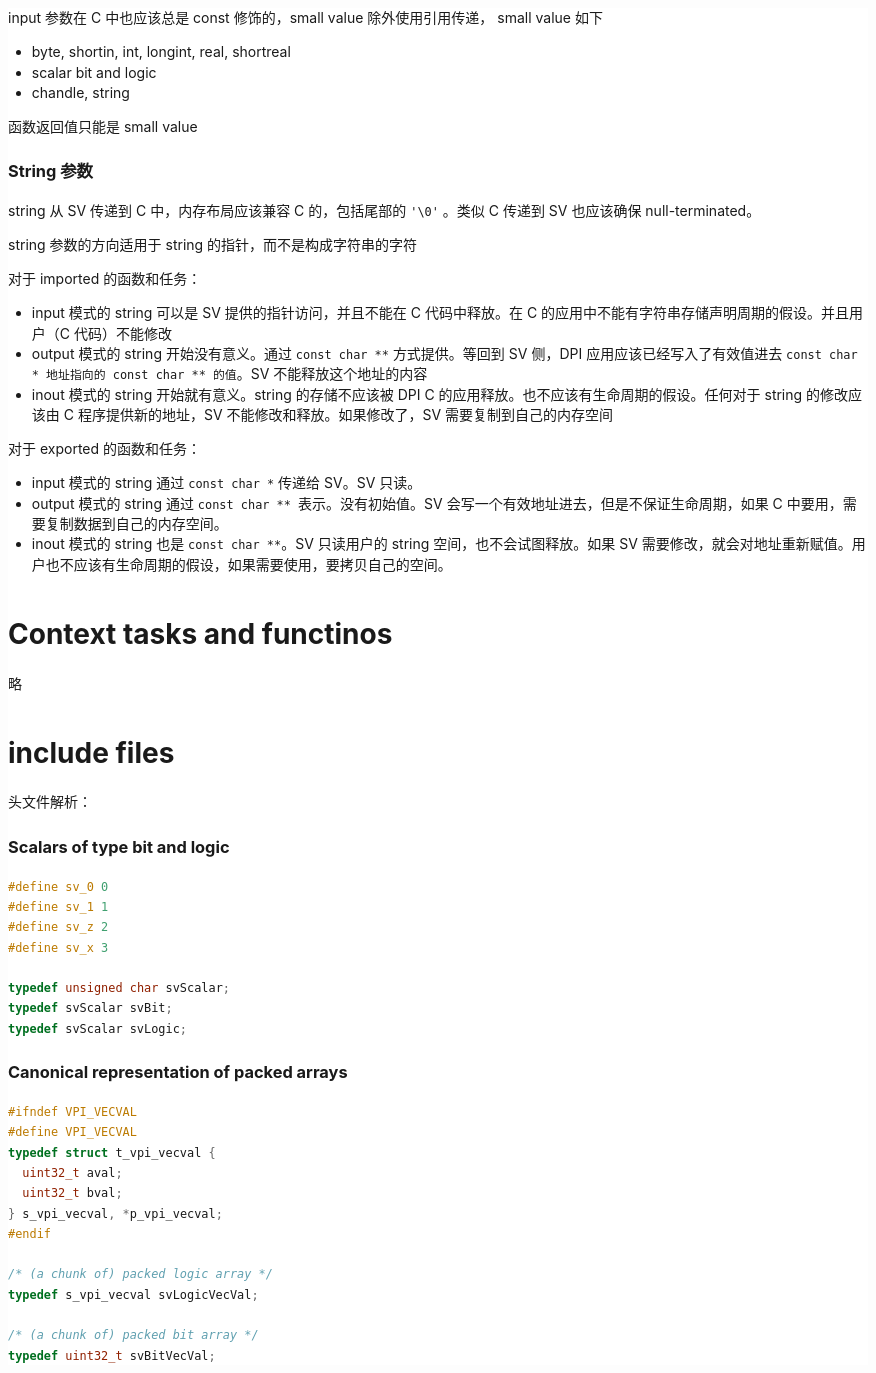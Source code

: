 input 参数在 C 中也应该总是 const 修饰的，small value 除外使用引用传递， small value 如下

- byte, shortin, int, longint, real, shortreal
- scalar bit and logic
- chandle, string

函数返回值只能是 small value

### String 参数

string 从 SV 传递到 C 中，内存布局应该兼容 C 的，包括尾部的 `'\0'` 。类似 C 传递到 SV 也应该确保 null-terminated。

string 参数的方向适用于 string 的指针，而不是构成字符串的字符

对于 imported 的函数和任务：

- input 模式的 string 可以是 SV 提供的指针访问，并且不能在 C 代码中释放。在 C 的应用中不能有字符串存储声明周期的假设。并且用户（C 代码）不能修改
- output 模式的 string 开始没有意义。通过 `const char **` 方式提供。等回到  SV 侧，DPI 应用应该已经写入了有效值进去 `const char * 地址指向的 const char ** 的值`。SV 不能释放这个地址的内容
- inout 模式的 string 开始就有意义。string 的存储不应该被 DPI C 的应用释放。也不应该有生命周期的假设。任何对于 string 的修改应该由 C 程序提供新的地址，SV 不能修改和释放。如果修改了，SV 需要复制到自己的内存空间

对于 exported 的函数和任务：

- input 模式的 string 通过 `const char *` 传递给 SV。SV 只读。
- output 模式的 string 通过 `const char ** `表示。没有初始值。SV 会写一个有效地址进去，但是不保证生命周期，如果 C 中要用，需要复制数据到自己的内存空间。
- inout 模式的 string 也是 `const char **`。SV 只读用户的 string 空间，也不会试图释放。如果 SV 需要修改，就会对地址重新赋值。用户也不应该有生命周期的假设，如果需要使用，要拷贝自己的空间。

# Context tasks and functinos

略

# include files

头文件解析：

### Scalars of type bit and logic

```c
#define sv_0 0
#define sv_1 1
#define sv_z 2
#define sv_x 3

typedef unsigned char svScalar;
typedef svScalar svBit;
typedef svScalar svLogic;
```

### Canonical representation of packed arrays

```c
#ifndef VPI_VECVAL
#define VPI_VECVAL
typedef struct t_vpi_vecval {
  uint32_t aval;
  uint32_t bval;
} s_vpi_vecval, *p_vpi_vecval;
#endif

/* (a chunk of) packed logic array */
typedef s_vpi_vecval svLogicVecVal;

/* (a chunk of) packed bit array */
typedef uint32_t svBitVecVal;
```
